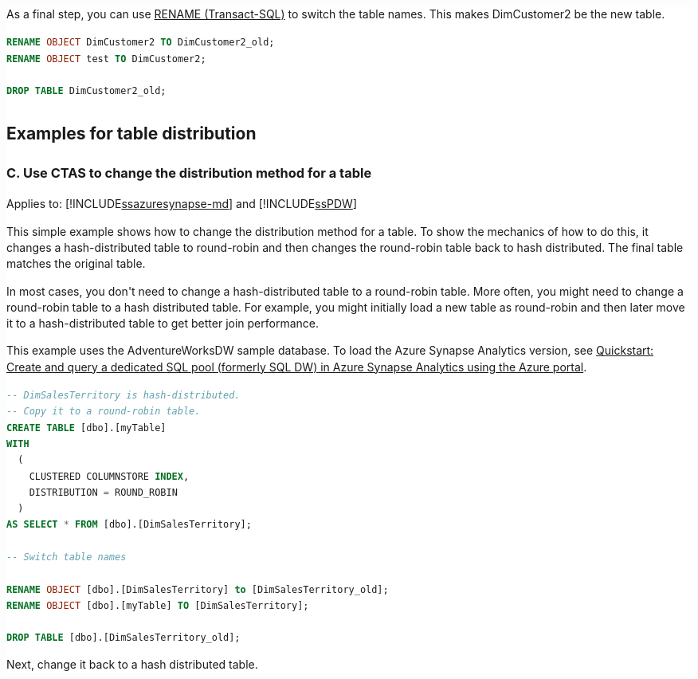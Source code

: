 As a final step, you can use [RENAME (Transact-SQL)](../statements/rename-transact-sql.md) to switch the table names. This makes DimCustomer2 be the new table.

```sql
RENAME OBJECT DimCustomer2 TO DimCustomer2_old;
RENAME OBJECT test TO DimCustomer2;

DROP TABLE DimCustomer2_old;
```

<a name="examples-table-distribution-bk"></a>

## Examples for table distribution

<a name="ctas-change-distribution-method-bk"></a>

### C. Use CTAS to change the distribution method for a table
Applies to: [!INCLUDE[ssazuresynapse-md](../../includes/ssazuresynapse-md.md)] and [!INCLUDE[ssPDW](../../includes/sspdw-md.md)]

This simple example shows how to change the distribution method for a table. To show the mechanics of how to do this, it changes a hash-distributed table to round-robin and then changes the round-robin table back to hash distributed. The final table matches the original table.

In most cases, you don't need to change a hash-distributed table to a round-robin table. More often, you might need to change a round-robin table to a hash distributed table. For example, you might initially load a new table as round-robin and then later move it to a hash-distributed table to get better join performance.

This example uses the AdventureWorksDW sample database. To load the Azure Synapse Analytics version, see [Quickstart: Create and query a dedicated SQL pool (formerly SQL DW) in Azure Synapse Analytics using the Azure portal](/azure/synapse-analytics/sql-data-warehouse/create-data-warehouse-portal).

 
```sql
-- DimSalesTerritory is hash-distributed.
-- Copy it to a round-robin table.
CREATE TABLE [dbo].[myTable]   
WITH   
  (   
    CLUSTERED COLUMNSTORE INDEX,  
    DISTRIBUTION = ROUND_ROBIN  
  )  
AS SELECT * FROM [dbo].[DimSalesTerritory]; 

-- Switch table names

RENAME OBJECT [dbo].[DimSalesTerritory] to [DimSalesTerritory_old];
RENAME OBJECT [dbo].[myTable] TO [DimSalesTerritory];

DROP TABLE [dbo].[DimSalesTerritory_old];
```  

Next, change it back to a hash distributed table.
